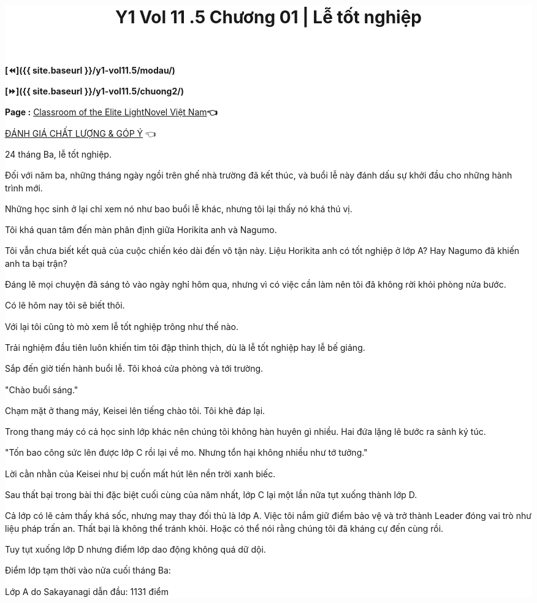 ﻿---
layout: post
title: Y1 Vol 11 .5 Chương 01 | Lễ tốt nghiệp
permalink: /y1-vol11.5/chuong1/
---

**[⏪]({{ site.baseurl }}/y1-vol11.5/modau/)**

**[⏩]({{ site.baseurl }}/y1-vol11.5/chuong2/)**

**Page :** [Classroom of the Elite LightNovel Việt Nam](http://facebook.com/Classroom.of.the.Elite.VN)**👈**

[ĐÁNH GIÁ CHẤT LƯỢNG & GÓP Ý](https://bit.ly/danhgiagopy) 👈

24 tháng Ba, lễ tốt nghiệp.

Đối với năm ba, những tháng ngày ngồi trên ghế nhà trường đã kết thúc, và buổi lễ này đánh dấu sự khởi đầu cho những hành trình mới.

Những học sinh ở lại chỉ xem nó như bao buổi lễ khác, nhưng tôi lại thấy nó khá thú vị.

Tôi khá quan tâm đến màn phân định giữa Horikita anh và Nagumo.

Tôi vẫn chưa biết kết quả của cuộc chiến kéo dài đến vô tận này. Liệu Horikita anh có tốt nghiệp ở lớp A? Hay Nagumo đã khiến anh ta bại trận?

Đáng lẽ mọi chuyện đã sáng tỏ vào ngày nghỉ hôm qua, nhưng vì có việc cần làm nên tôi đã không rời khỏi phòng nửa bước.

Có lẽ hôm nay tôi sẽ biết thôi.

Với lại tôi cũng tò mò xem lễ tốt nghiệp trông như thế nào.

Trải nghiệm đầu tiên luôn khiến tim tôi đập thình thịch, dù là lễ tốt nghiệp hay lễ bế giảng.

Sắp đến giờ tiến hành buổi lễ. Tôi khoá cửa phòng và tới trường.

\"Chào buổi sáng.\"

Chạm mặt ở thang máy, Keisei lên tiếng chào tôi. Tôi khẽ đáp lại.

Trong thang máy có cả học sinh lớp khác nên chúng tôi không hàn huyên gì nhiều. Hai đứa lặng lẽ bước ra sảnh ký túc.

\"Tốn bao công sức lên được lớp C rồi lại về mo. Nhưng tổn hại không nhiều như tớ tưởng.\"

Lời cằn nhằn của Keisei như bị cuốn mất hút lên nền trời xanh biếc.

Sau thất bại trong bài thi đặc biệt cuối cùng của năm nhất, lớp C lại một lần nữa tụt xuống thành lớp D.

Cả lớp có lẽ cảm thấy khá sốc, nhưng may thay đối thủ là lớp A. Việc tôi nắm giữ điểm bảo vệ và trở thành Leader đóng vai trò như liệu pháp trấn an. Thất bại là không thể tránh khỏi. Hoặc có thể nói rằng chúng tôi đã kháng cự đến cùng rồi.

Tuy tụt xuống lớp D nhưng điểm lớp dao động không quá dữ dội.

Điểm lớp tạm thời vào nửa cuối tháng Ba:

Lớp A do Sakayanagi dẫn đầu: 1131 điểm
